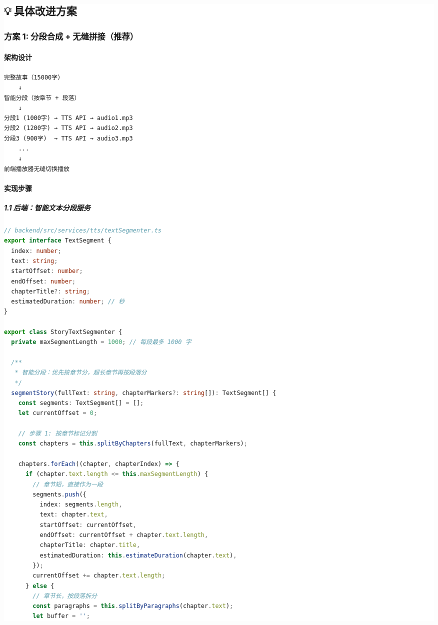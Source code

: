 
## 💡 具体改进方案

### 方案 1: 分段合成 + 无缝拼接（推荐）

#### 架构设计

```
完整故事（15000字）
    ↓
智能分段（按章节 + 段落）
    ↓
分段1 (1000字) → TTS API → audio1.mp3
分段2 (1200字) → TTS API → audio2.mp3
分段3 (900字)  → TTS API → audio3.mp3
    ...
    ↓
前端播放器无缝切换播放
```

#### 实现步骤

##### 1.1 后端：智能文本分段服务

```typescript
// backend/src/services/tts/textSegmenter.ts
export interface TextSegment {
  index: number;
  text: string;
  startOffset: number;
  endOffset: number;
  chapterTitle?: string;
  estimatedDuration: number; // 秒
}

export class StoryTextSegmenter {
  private maxSegmentLength = 1000; // 每段最多 1000 字

  /**
   * 智能分段：优先按章节分，超长章节再按段落分
   */
  segmentStory(fullText: string, chapterMarkers?: string[]): TextSegment[] {
    const segments: TextSegment[] = [];
    let currentOffset = 0;

    // 步骤 1: 按章节标记分割
    const chapters = this.splitByChapters(fullText, chapterMarkers);

    chapters.forEach((chapter, chapterIndex) => {
      if (chapter.text.length <= this.maxSegmentLength) {
        // 章节短，直接作为一段
        segments.push({
          index: segments.length,
          text: chapter.text,
          startOffset: currentOffset,
          endOffset: currentOffset + chapter.text.length,
          chapterTitle: chapter.title,
          estimatedDuration: this.estimateDuration(chapter.text),
        });
        currentOffset += chapter.text.length;
      } else {
        // 章节长，按段落拆分
        const paragraphs = this.splitByParagraphs(chapter.text);
        let buffer = '';
```
